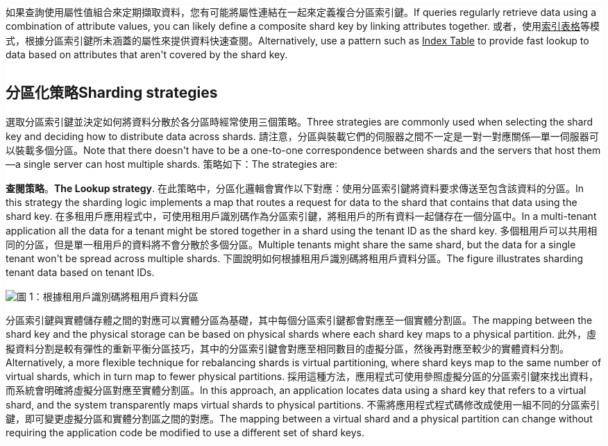 <span data-ttu-id="fbf14-148">如果查詢使用屬性值組合來定期擷取資料，您有可能將屬性連結在一起來定義複合分區索引鍵。</span><span class="sxs-lookup"><span data-stu-id="fbf14-148">If queries regularly retrieve data using a combination of attribute values, you can likely define a composite shard key by linking attributes together.</span></span> <span data-ttu-id="fbf14-149">或者，使用[索引表格](./index-table.md)等模式，根據分區索引鍵所未涵蓋的屬性來提供資料快速查閱。</span><span class="sxs-lookup"><span data-stu-id="fbf14-149">Alternatively, use a pattern such as [Index Table](./index-table.md) to provide fast lookup to data based on attributes that aren't covered by the shard key.</span></span>

## <a name="sharding-strategies"></a><span data-ttu-id="fbf14-150">分區化策略</span><span class="sxs-lookup"><span data-stu-id="fbf14-150">Sharding strategies</span></span>

<span data-ttu-id="fbf14-151">選取分區索引鍵並決定如何將資料分散於各分區時經常使用三個策略。</span><span class="sxs-lookup"><span data-stu-id="fbf14-151">Three strategies are commonly used when selecting the shard key and deciding how to distribute data across shards.</span></span> <span data-ttu-id="fbf14-152">請注意，分區與裝載它們的伺服器之間不一定是一對一對應關係&mdash;單一伺服器可以裝載多個分區。</span><span class="sxs-lookup"><span data-stu-id="fbf14-152">Note that there doesn't have to be a one-to-one correspondence between shards and the servers that host them&mdash;a single server can host multiple shards.</span></span> <span data-ttu-id="fbf14-153">策略如下：</span><span class="sxs-lookup"><span data-stu-id="fbf14-153">The strategies are:</span></span>

<span data-ttu-id="fbf14-154">**查閱策略**。</span><span class="sxs-lookup"><span data-stu-id="fbf14-154">**The Lookup strategy**.</span></span> <span data-ttu-id="fbf14-155">在此策略中，分區化邏輯會實作以下對應：使用分區索引鍵將資料要求傳送至包含該資料的分區。</span><span class="sxs-lookup"><span data-stu-id="fbf14-155">In this strategy the sharding logic implements a map that routes a request for data to the shard that contains that data using the shard key.</span></span> <span data-ttu-id="fbf14-156">在多租用戶應用程式中，可使用租用戶識別碼作為分區索引鍵，將租用戶的所有資料一起儲存在一個分區中。</span><span class="sxs-lookup"><span data-stu-id="fbf14-156">In a multi-tenant application all the data for a tenant might be stored together in a shard using the tenant ID as the shard key.</span></span> <span data-ttu-id="fbf14-157">多個租用戶可以共用相同的分區，但是單一租用戶的資料將不會分散於多個分區。</span><span class="sxs-lookup"><span data-stu-id="fbf14-157">Multiple tenants might share the same shard, but the data for a single tenant won't be spread across multiple shards.</span></span> <span data-ttu-id="fbf14-158">下圖說明如何根據租用戶識別碼將租用戶資料分區。</span><span class="sxs-lookup"><span data-stu-id="fbf14-158">The figure illustrates sharding tenant data based on tenant IDs.</span></span>

   ![圖 1：根據租用戶識別碼將租用戶資料分區](./_images/sharding-tenant.png)

<span data-ttu-id="fbf14-160">分區索引鍵與實體儲存體之間的對應可以實體分區為基礎，其中每個分區索引鍵都會對應至一個實體分割區。</span><span class="sxs-lookup"><span data-stu-id="fbf14-160">The mapping between the shard key and the physical storage can be based on physical shards where each shard key maps to a physical partition.</span></span> <span data-ttu-id="fbf14-161">此外，虛擬資料分割是較有彈性的重新平衡分區技巧，其中的分區索引鍵會對應至相同數目的虛擬分區，然後再對應至較少的實體資料分割。</span><span class="sxs-lookup"><span data-stu-id="fbf14-161">Alternatively, a more flexible technique for rebalancing shards is virtual partitioning, where shard keys map to the same number of virtual shards, which in turn map to fewer physical partitions.</span></span> <span data-ttu-id="fbf14-162">採用這種方法，應用程式可使用參照虛擬分區的分區索引鍵來找出資料，而系統會明確將虛擬分區對應至實體分割區。</span><span class="sxs-lookup"><span data-stu-id="fbf14-162">In this approach, an application locates data using a shard key that refers to a virtual shard, and the system transparently maps virtual shards to physical partitions.</span></span> <span data-ttu-id="fbf14-163">不需將應用程式程式碼修改成使用一組不同的分區索引鍵，即可變更虛擬分區和實體分割區之間的對應。</span><span class="sxs-lookup"><span data-stu-id="fbf14-163">The mapping between a virtual shard and a physical partition can change without requiring the application code be modified to use a different set of shard keys.</span></span>
